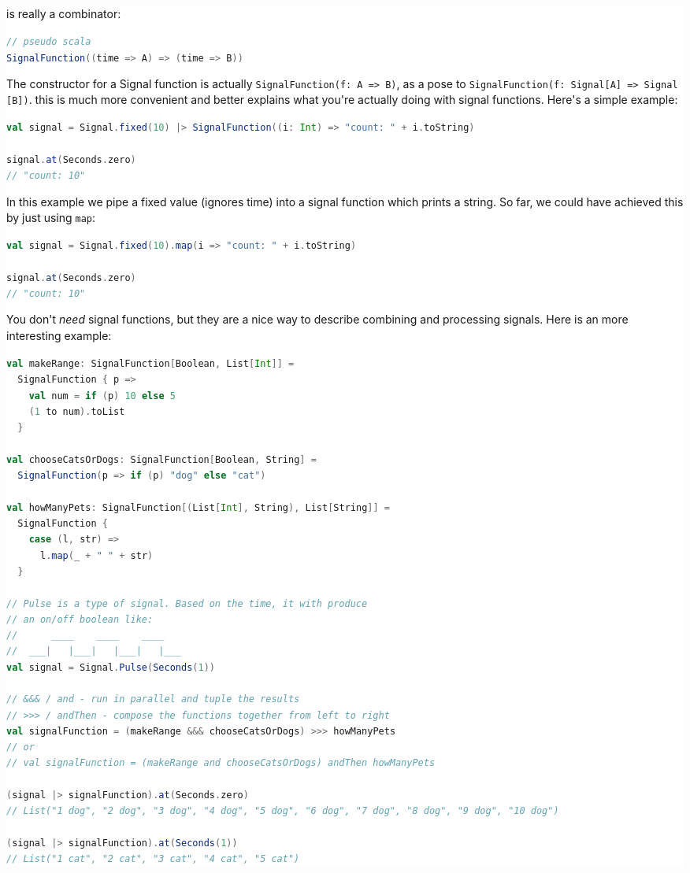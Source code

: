 is really a combinator:

```scala
// pseudo scala
SignalFunction((time => A) => (time => B))
```

The constructor for a Signal function is actually `SignalFunction(f: A => B)`, as a pose to `SignalFunction(f: Signal[A] => Signal[B])`. this is much more convenient and better explains what you're actually doing with signal functions. Here's a simple example:

```scala mdoc
val signal = Signal.fixed(10) |> SignalFunction((i: Int) => "count: " + i.toString)

signal.at(Seconds.zero)
// "count: 10"
```

In this example we pipe a fixed value (ignores time) into a signal function which prints a string. So far, we could have achieved this by just using `map`:

```scala mdoc
val signal = Signal.fixed(10).map(i => "count: " + i.toString)

signal.at(Seconds.zero)
// "count: 10"
```

You don't _need_ signal functions, but they are a nice way to describe combining and processing signals. Here is an more interesting example:

```scala mdoc
val makeRange: SignalFunction[Boolean, List[Int]] =
  SignalFunction { p =>
    val num = if (p) 10 else 5
    (1 to num).toList
  }

val chooseCatsOrDogs: SignalFunction[Boolean, String] =
  SignalFunction(p => if (p) "dog" else "cat")

val howManyPets: SignalFunction[(List[Int], String), List[String]] =
  SignalFunction {
    case (l, str) =>
      l.map(_ + " " + str)
  }

// Pulse is a type of signal. Based on the time, it with produce
// an on/off boolean like:
//      ____    ____    ____
//  ___|   |___|   |___|   |___
val signal = Signal.Pulse(Seconds(1))

// &&& / and - run in parallel and tuple the results
// >>> / andThen - compose the functions together from left to right
val signalFunction = (makeRange &&& chooseCatsOrDogs) >>> howManyPets
// or
// val signalFunction = (makeRange and chooseCatsOrDogs) andThen howManyPets

(signal |> signalFunction).at(Seconds.zero)
// List("1 dog", "2 dog", "3 dog", "4 dog", "5 dog", "6 dog", "7 dog", "8 dog", "9 dog", "10 dog")

(signal |> signalFunction).at(Seconds(1))
// List("1 cat", "2 cat", "3 cat", "4 cat", "5 cat")
```
